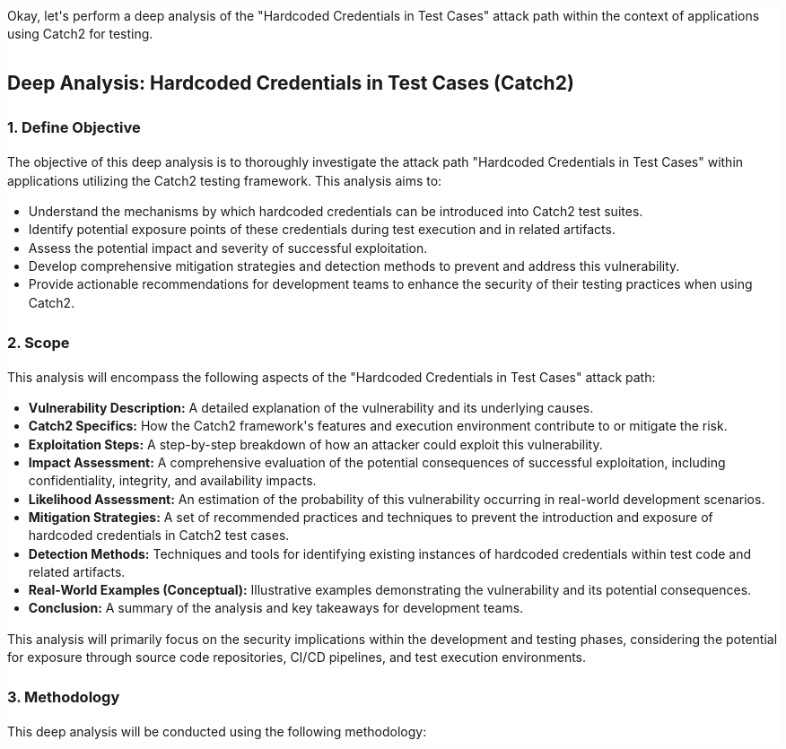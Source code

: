 Okay, let's perform a deep analysis of the "Hardcoded Credentials in Test Cases" attack path within the context of applications using Catch2 for testing.

## Deep Analysis: Hardcoded Credentials in Test Cases (Catch2)

### 1. Define Objective

The objective of this deep analysis is to thoroughly investigate the attack path "Hardcoded Credentials in Test Cases" within applications utilizing the Catch2 testing framework. This analysis aims to:

*   Understand the mechanisms by which hardcoded credentials can be introduced into Catch2 test suites.
*   Identify potential exposure points of these credentials during test execution and in related artifacts.
*   Assess the potential impact and severity of successful exploitation.
*   Develop comprehensive mitigation strategies and detection methods to prevent and address this vulnerability.
*   Provide actionable recommendations for development teams to enhance the security of their testing practices when using Catch2.

### 2. Scope

This analysis will encompass the following aspects of the "Hardcoded Credentials in Test Cases" attack path:

*   **Vulnerability Description:** A detailed explanation of the vulnerability and its underlying causes.
*   **Catch2 Specifics:** How the Catch2 framework's features and execution environment contribute to or mitigate the risk.
*   **Exploitation Steps:** A step-by-step breakdown of how an attacker could exploit this vulnerability.
*   **Impact Assessment:** A comprehensive evaluation of the potential consequences of successful exploitation, including confidentiality, integrity, and availability impacts.
*   **Likelihood Assessment:** An estimation of the probability of this vulnerability occurring in real-world development scenarios.
*   **Mitigation Strategies:**  A set of recommended practices and techniques to prevent the introduction and exposure of hardcoded credentials in Catch2 test cases.
*   **Detection Methods:**  Techniques and tools for identifying existing instances of hardcoded credentials within test code and related artifacts.
*   **Real-World Examples (Conceptual):**  Illustrative examples demonstrating the vulnerability and its potential consequences.
*   **Conclusion:** A summary of the analysis and key takeaways for development teams.

This analysis will primarily focus on the security implications within the development and testing phases, considering the potential for exposure through source code repositories, CI/CD pipelines, and test execution environments.

### 3. Methodology

This deep analysis will be conducted using the following methodology:
